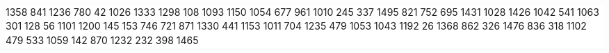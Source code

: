 1358
841
1236
780
42
1026
1333
1298
108
1093
1150
1054
677
961
1010
245
337
1495
821
752
695
1431
1028
1426
1042
541
1063
301
128
56
1101
1200
145
153
746
721
871
1330
441
1153
1011
704
1235
479
1053
1043
1192
26
1368
862
326
1476
836
318
1102
479
533
1059
142
870
1232
232
398
1465